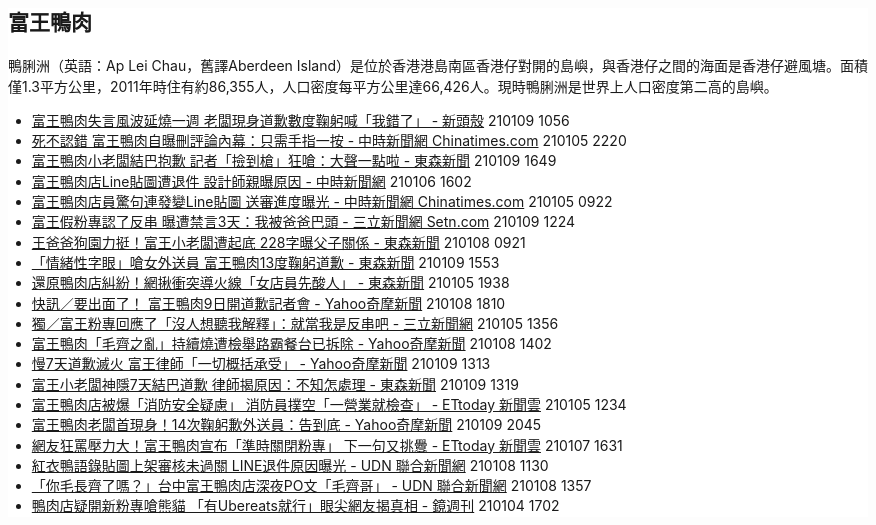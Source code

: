 ## 富王鴨肉

鴨脷洲（英語：Ap Lei Chau，舊譯Aberdeen Island）是位於香港港島南區香港仔對開的島嶼，與香港仔之間的海面是香港仔避風塘。面積僅1.3平方公里，2011年時住有約86,355人，人口密度每平方公里達66,426人。現時鴨脷洲是世界上人口密度第二高的島嶼。
- [富王鴨肉失言風波延燒一週 老闆現身道歉數度鞠躬喊「我錯了」 - 新頭殼](https://newtalk.tw/news/view/2021-01-09/520903 "富王鴨肉失言風波延燒一週 老闆現身道歉數度鞠躬喊「我錯了」 - 新頭殼") 210109 1056
- [死不認錯 富王鴨肉自曝刪評論內幕：只需手指一按 - 中時新聞網 Chinatimes.com](https://www.chinatimes.com/realtimenews/20210105005903-260405 "死不認錯 富王鴨肉自曝刪評論內幕：只需手指一按 - 中時新聞網 Chinatimes.com") 210105 2220
- [富王鴨肉小老闆結巴抱歉 記者「撿到槍」狂嗆：大聲一點啦 - 東森新聞](https://news.ebc.net.tw/news/society/244694 "富王鴨肉小老闆結巴抱歉 記者「撿到槍」狂嗆：大聲一點啦 - 東森新聞") 210109 1649
- [富王鴨肉店Line貼圖遭退件 設計師親曝原因 - 中時新聞網](https://www.chinatimes.com/realtimenews/20210106003363-260405 "富王鴨肉店Line貼圖遭退件 設計師親曝原因 - 中時新聞網") 210106 1602
- [富王鴨肉店員驚句連發變Line貼圖 送審進度曝光 - 中時新聞網 Chinatimes.com](https://www.chinatimes.com/realtimenews/20210105001430-260405 "富王鴨肉店員驚句連發變Line貼圖 送審進度曝光 - 中時新聞網 Chinatimes.com") 210105 0922
- [富王假粉專認了反串 曝遭禁言3天：我被爸爸巴頭 - 三立新聞網 Setn.com](https://www.setn.com/News.aspx?NewsID=879266 "富王假粉專認了反串 曝遭禁言3天：我被爸爸巴頭 - 三立新聞網 Setn.com") 210109 1224
- [王爸爸狗園力挺！富王小老闆遭起底 228字曝父子關係 - 東森新聞](https://news.ebc.net.tw/news/society/244457 "王爸爸狗園力挺！富王小老闆遭起底 228字曝父子關係 - 東森新聞") 210108 0921
- [「情緒性字眼」嗆女外送員 富王鴨肉13度鞠躬道歉 - 東森新聞](https://news.ebc.net.tw/news/society/244672 "「情緒性字眼」嗆女外送員 富王鴨肉13度鞠躬道歉 - 東森新聞") 210109 1553
- [還原鴨肉店糾紛！網揪衝突導火線「女店員先酸人」 - 東森新聞](https://news.ebc.net.tw/news/society/244082 "還原鴨肉店糾紛！網揪衝突導火線「女店員先酸人」 - 東森新聞") 210105 1938
- [快訊／要出面了！ 富王鴨肉9日開道歉記者會 - Yahoo奇摩新聞](https://tw.news.yahoo.com/%E5%BF%AB%E8%A8%8A-%E8%A6%81%E5%87%BA%E9%9D%A2%E4%BA%86-%E5%AF%8C%E7%8E%8B%E9%B4%A8%E8%82%899%E6%97%A5%E9%96%8B%E9%81%93%E6%AD%89%E8%A8%98%E8%80%85%E6%9C%83-101018086.html "快訊／要出面了！ 富王鴨肉9日開道歉記者會 - Yahoo奇摩新聞") 210108 1810
- [獨／富王粉專回應了「沒人想聽我解釋」：就當我是反串吧 - 三立新聞網](https://www.setn.com/News.aspx?NewsID=876973 "獨／富王粉專回應了「沒人想聽我解釋」：就當我是反串吧 - 三立新聞網") 210105 1356
- [富王鴨肉「毛齊之亂」持續燒遭檢舉路霸餐台已拆除 - Yahoo奇摩新聞](https://tw.tv.yahoo.com/%E5%AF%8C%E7%8E%8B%E9%B4%A8%E8%82%89-%E6%AF%9B%E9%BD%8A%E4%B9%8B%E4%BA%82-%E6%8C%81%E7%BA%8C%E7%87%92-%E9%81%AD%E6%AA%A2%E8%88%89%E8%B7%AF%E9%9C%B8%E9%A4%90%E5%8F%B0%E5%B7%B2%E6%8B%86%E9%99%A4-062214098.html "富王鴨肉「毛齊之亂」持續燒遭檢舉路霸餐台已拆除 - Yahoo奇摩新聞") 210108 1402
- [慢7天道歉滅火 富王律師「一切概括承受」 - Yahoo奇摩新聞](https://tw.news.yahoo.com/%E6%85%A27%E5%A4%A9%E9%81%93%E6%AD%89%E6%BB%85%E7%81%AB-%E5%AF%8C%E7%8E%8B%E5%BE%8B%E5%B8%AB-%E5%88%87%E6%A6%82%E6%8B%AC%E6%89%BF%E5%8F%97-051305862.html "慢7天道歉滅火 富王律師「一切概括承受」 - Yahoo奇摩新聞") 210109 1313
- [富王小老闆神隱7天結巴道歉 律師揭原因：不知怎處理 - 東森新聞](https://news.ebc.net.tw/news/living/244643 "富王小老闆神隱7天結巴道歉 律師揭原因：不知怎處理 - 東森新聞") 210109 1319
- [富王鴨肉店被爆「消防安全疑慮」 消防員撲空「一營業就檢查」 - ETtoday 新聞雲](https://www.ettoday.net/news/20210105/1891594.htm "富王鴨肉店被爆「消防安全疑慮」 消防員撲空「一營業就檢查」 - ETtoday 新聞雲") 210105 1234
- [富王鴨肉老闆首現身！14次鞠躬歉外送員：告到底 - Yahoo奇摩新聞](https://tw.tv.yahoo.com/society-news/%E5%AF%8C%E7%8E%8B%E9%B4%A8%E8%82%89%E8%80%81%E9%97%86%E9%A6%96%E7%8F%BE%E8%BA%AB-14%E6%AC%A1%E9%9E%A0%E8%BA%AC%E6%AD%89-%E5%A4%96%E9%80%81%E5%93%A1-%E5%91%8A%E5%88%B0%E5%BA%95-121304445.html "富王鴨肉老闆首現身！14次鞠躬歉外送員：告到底 - Yahoo奇摩新聞") 210109 2045
- [網友狂罵壓力大！富王鴨肉宣布「準時關閉粉專」 下一句又挑釁 - ETtoday 新聞雲](https://www.ettoday.net/news/20210107/1893720.htm "網友狂罵壓力大！富王鴨肉宣布「準時關閉粉專」 下一句又挑釁 - ETtoday 新聞雲") 210107 1631
- [紅衣鴨語錄貼圖上架審核未過關 LINE退件原因曝光 - UDN 聯合新聞網](https://udn.com/news/story/7088/5157718 "紅衣鴨語錄貼圖上架審核未過關 LINE退件原因曝光 - UDN 聯合新聞網") 210108 1130
- [「你毛長齊了嗎？」台中富王鴨肉店深夜PO文「毛齊哥」 - UDN 聯合新聞網](https://udn.com/news/story/7320/5158289?from=udn-ch1_breaknews-1-cate2-news "「你毛長齊了嗎？」台中富王鴨肉店深夜PO文「毛齊哥」 - UDN 聯合新聞網") 210108 1357
- [鴨肉店疑開新粉專嗆熊貓 「有Ubereats就行」眼尖網友揭真相 - 鏡週刊](https://www.mirrormedia.mg/story/20210104edi028/ "鴨肉店疑開新粉專嗆熊貓 「有Ubereats就行」眼尖網友揭真相 - 鏡週刊") 210104 1702
